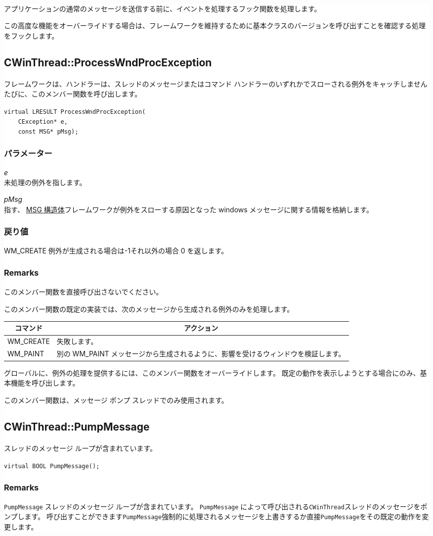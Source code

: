 アプリケーションの通常のメッセージを送信する前に、イベントを処理するフック関数を処理します。

この高度な機能をオーバーライドする場合は、フレームワークを維持するために基本クラスのバージョンを呼び出すことを確認する処理をフックします。

##  <a name="processwndprocexception"></a>  CWinThread::ProcessWndProcException

フレームワークは、ハンドラーは、スレッドのメッセージまたはコマンド ハンドラーのいずれかでスローされる例外をキャッチしませんたびに、このメンバー関数を呼び出します。

```
virtual LRESULT ProcessWndProcException(
    CException* e,
    const MSG* pMsg);
```

### <a name="parameters"></a>パラメーター

*e*<br/>
未処理の例外を指します。

*pMsg*<br/>
指す、 [MSG 構造体](/windows/desktop/api/winuser/ns-winuser-tagmsg)フレームワークが例外をスローする原因となった windows メッセージに関する情報を格納します。

### <a name="return-value"></a>戻り値

WM_CREATE 例外が生成される場合は-1それ以外の場合 0 を返します。

### <a name="remarks"></a>Remarks

このメンバー関数を直接呼び出さないでください。

このメンバー関数の既定の実装では、次のメッセージから生成される例外のみを処理します。

|コマンド|アクション|
|-------------|------------|
|WM_CREATE|失敗します。|
|WM_PAINT|別の WM_PAINT メッセージから生成されるように、影響を受けるウィンドウを検証します。|

グローバルに、例外の処理を提供するには、このメンバー関数をオーバーライドします。 既定の動作を表示しようとする場合にのみ、基本機能を呼び出します。

このメンバー関数は、メッセージ ポンプ スレッドでのみ使用されます。

##  <a name="pumpmessage"></a>  CWinThread::PumpMessage

スレッドのメッセージ ループが含まれています。

```
virtual BOOL PumpMessage();
```

### <a name="remarks"></a>Remarks

`PumpMessage` スレッドのメッセージ ループが含まれています。 `PumpMessage` によって呼び出される`CWinThread`スレッドのメッセージをポンプします。 呼び出すことができます`PumpMessage`強制的に処理されるメッセージを上書きするか直接`PumpMessage`をその既定の動作を変更します。
